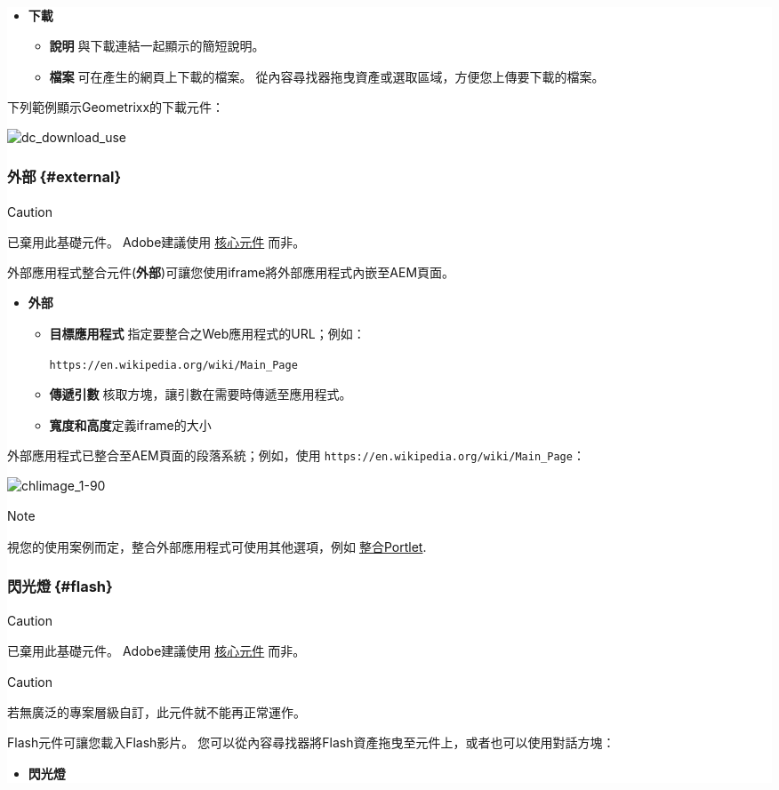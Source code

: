* **下載**

   * **說明**
與下載連結一起顯示的簡短說明。

   * **檔案**
可在產生的網頁上下載的檔案。 從內容尋找器拖曳資產或選取區域，方便您上傳要下載的檔案。

下列範例顯示Geometrixx的下載元件：

![dc_download_use](assets/dc_download_use.png)

### 外部 {#external}

>[!CAUTION]
>
>已棄用此基礎元件。 Adobe建議使用 [核心元件](https://experienceleague.adobe.com/docs/experience-manager-core-components/using/introduction.html) 而非。

外部應用程式整合元件(**外部**)可讓您使用iframe將外部應用程式內嵌至AEM頁面。

* **外部**

   * **目標應用程式**
指定要整合之Web應用程式的URL；例如：

     ```
     https://en.wikipedia.org/wiki/Main_Page
     ```

   * **傳遞引數**
核取方塊，讓引數在需要時傳遞至應用程式。

   * **寬度和高度**定義iframe的大小

外部應用程式已整合至AEM頁面的段落系統；例如，使用 `https://en.wikipedia.org/wiki/Main_Page`：

![chlimage_1-90](assets/chlimage_1-90.png)

>[!NOTE]
>
>視您的使用案例而定，整合外部應用程式可使用其他選項，例如 [整合Portlet](/help/sites-administering/aem-as-portal.md).

### 閃光燈 {#flash}

>[!CAUTION]
>
>已棄用此基礎元件。 Adobe建議使用 [核心元件](https://experienceleague.adobe.com/docs/experience-manager-core-components/using/introduction.html) 而非。

>[!CAUTION]
>
>若無廣泛的專案層級自訂，此元件就不能再正常運作。

Flash元件可讓您載入Flash影片。 您可以從內容尋找器將Flash資產拖曳至元件上，或者也可以使用對話方塊：

* **閃光燈**
